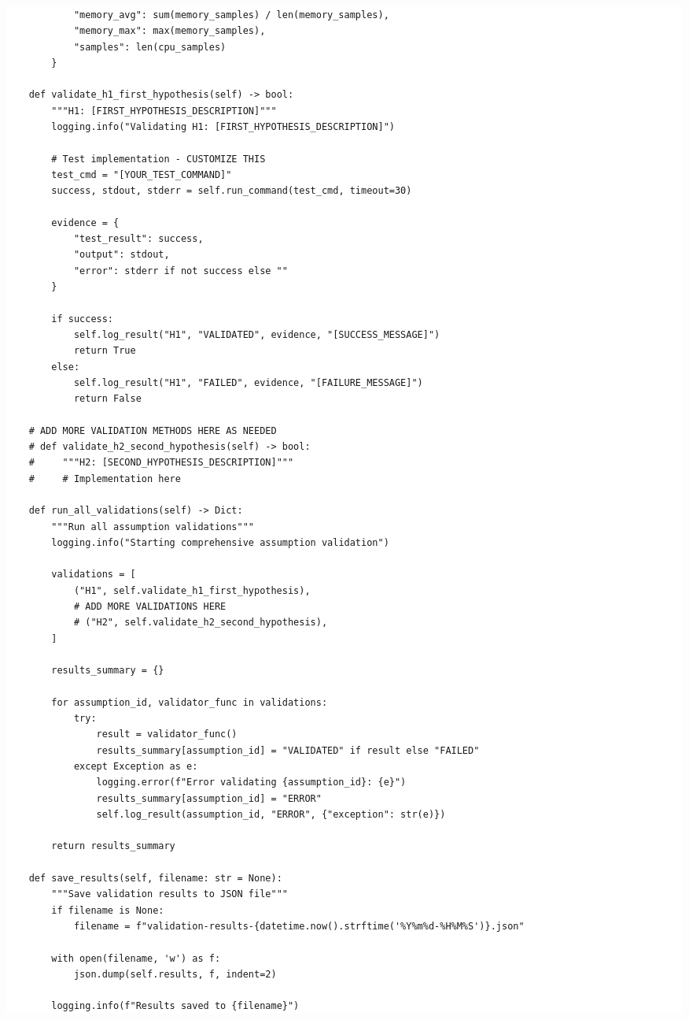 ```
            "memory_avg": sum(memory_samples) / len(memory_samples),
            "memory_max": max(memory_samples),
            "samples": len(cpu_samples)
        }

    def validate_h1_first_hypothesis(self) -> bool:
        """H1: [FIRST_HYPOTHESIS_DESCRIPTION]"""
        logging.info("Validating H1: [FIRST_HYPOTHESIS_DESCRIPTION]")
        
        # Test implementation - CUSTOMIZE THIS
        test_cmd = "[YOUR_TEST_COMMAND]"
        success, stdout, stderr = self.run_command(test_cmd, timeout=30)
        
        evidence = {
            "test_result": success,
            "output": stdout,
            "error": stderr if not success else ""
        }
        
        if success:
            self.log_result("H1", "VALIDATED", evidence, "[SUCCESS_MESSAGE]")
            return True
        else:
            self.log_result("H1", "FAILED", evidence, "[FAILURE_MESSAGE]")
            return False

    # ADD MORE VALIDATION METHODS HERE AS NEEDED
    # def validate_h2_second_hypothesis(self) -> bool:
    #     """H2: [SECOND_HYPOTHESIS_DESCRIPTION]"""
    #     # Implementation here

    def run_all_validations(self) -> Dict:
        """Run all assumption validations"""
        logging.info("Starting comprehensive assumption validation")
        
        validations = [
            ("H1", self.validate_h1_first_hypothesis),
            # ADD MORE VALIDATIONS HERE
            # ("H2", self.validate_h2_second_hypothesis),
        ]
        
        results_summary = {}
        
        for assumption_id, validator_func in validations:
            try:
                result = validator_func()
                results_summary[assumption_id] = "VALIDATED" if result else "FAILED"
            except Exception as e:
                logging.error(f"Error validating {assumption_id}: {e}")
                results_summary[assumption_id] = "ERROR"
                self.log_result(assumption_id, "ERROR", {"exception": str(e)})
        
        return results_summary

    def save_results(self, filename: str = None):
        """Save validation results to JSON file"""
        if filename is None:
            filename = f"validation-results-{datetime.now().strftime('%Y%m%d-%H%M%S')}.json"
        
        with open(filename, 'w') as f:
            json.dump(self.results, f, indent=2)
        
        logging.info(f"Results saved to {filename}")
```
